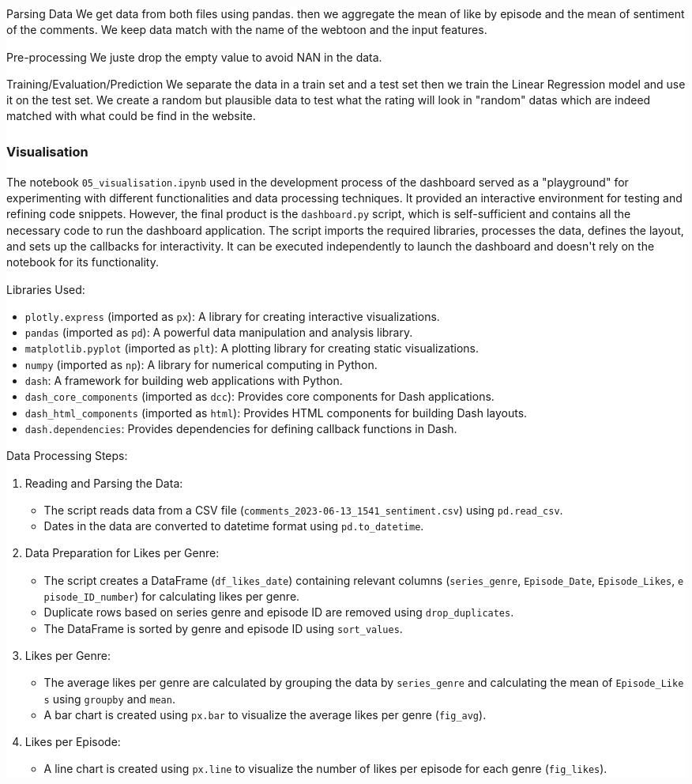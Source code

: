 Parsing Data
We get data from both files using pandas. then we aggregate the mean of like by episode and the mean of sentiment of the comments. We keep data match with the name of the webtoon and the input features.

Pre-processing
We juste drop the empty value to avoid NAN in the data.

Training/Evaluation/Prediction
We separate the data in a train set and a test set then we train the Linear Regression model and use it on the test set. We create a random but plausible data to test what the rating will look in "random" datas which are indeed matched with what could be find in the website.



### Visualisation
The notebook `05_visualisation.ipynb` used in the development process of the dashboard served as a "playground" for experimenting with different functionalities and data processing techniques. It provided an interactive environment for testing and refining code snippets. However, the final product is the `dashboard.py` script, which is self-sufficient and contains all the necessary code to run the dashboard application. The script imports the required libraries, processes the data, defines the layout, and sets up the callbacks for interactivity. It can be executed independently to launch the dashboard and doesn't rely on the notebook for its functionality.

Libraries Used:
- `plotly.express` (imported as `px`): A library for creating interactive visualizations.
- `pandas` (imported as `pd`): A powerful data manipulation and analysis library.
- `matplotlib.pyplot` (imported as `plt`): A plotting library for creating static visualizations.
- `numpy` (imported as `np`): A library for numerical computing in Python.
- `dash`: A framework for building web applications with Python.
- `dash_core_components` (imported as `dcc`): Provides core components for Dash applications.
- `dash_html_components` (imported as `html`): Provides HTML components for building Dash layouts.
- `dash.dependencies`: Provides dependencies for defining callback functions in Dash.

Data Processing Steps:
1. Reading and Parsing the Data:
   - The script reads data from a CSV file (`comments_2023-06-13_1541_sentiment.csv`) using `pd.read_csv`.
   - Dates in the data are converted to datetime format using `pd.to_datetime`.

2. Data Preparation for Likes per Genre:
   - The script creates a DataFrame (`df_likes_date`) containing relevant columns (`series_genre`, `Episode_Date`, `Episode_Likes`, `episode_ID_number`) for calculating likes per genre.
   - Duplicate rows based on series genre and episode ID are removed using `drop_duplicates`.
   - The DataFrame is sorted by genre and episode ID using `sort_values`.

3. Likes per Genre:
   - The average likes per genre are calculated by grouping the data by `series_genre` and calculating the mean of `Episode_Likes` using `groupby` and `mean`.
   - A bar chart is created using `px.bar` to visualize the average likes per genre (`fig_avg`).

4. Likes per Episode:
   - A line chart is created using `px.line` to visualize the number of likes per episode for each genre (`fig_likes`).

